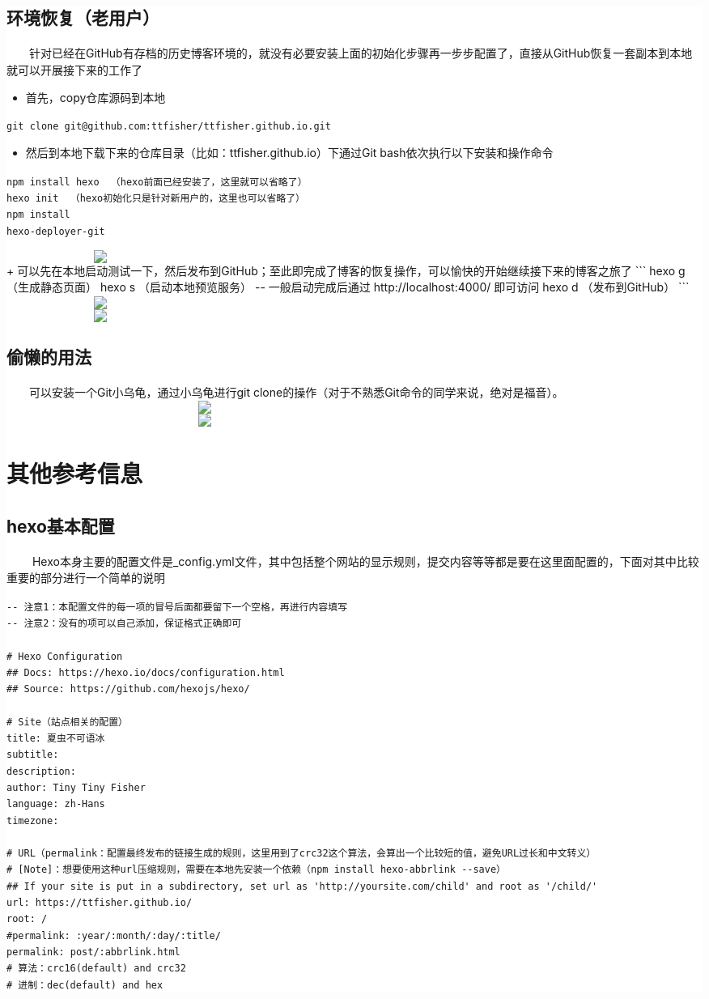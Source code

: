 ## 环境恢复（老用户）
&emsp;&emsp;针对已经在GitHub有存档的历史博客环境的，就没有必要安装上面的初始化步骤再一步步配置了，直接从GitHub恢复一套副本到本地就可以开展接下来的工作了
+ 首先，copy仓库源码到本地
```
git clone git@github.com:ttfisher/ttfisher.github.io.git
```
+ 然后到本地下载下来的仓库目录（比如：ttfisher.github.io）下通过Git bash依次执行以下安装和操作命令
```
npm install hexo  （hexo前面已经安装了，这里就可以省略了）
hexo init  （hexo初始化只是针对新用户的，这里也可以省略了）
npm install
hexo-deployer-git
```
<img style="clear: both;display: block;margin:auto;" src="https://github.com/ttfisher/images/raw/master/2018/2018-07-27-11.jpg" width="75%">
+ 可以先在本地启动测试一下，然后发布到GitHub；至此即完成了博客的恢复操作，可以愉快的开始继续接下来的博客之旅了
```
hexo g （生成静态页面）
hexo s （启动本地预览服务）  -- 一般启动完成后通过 http://localhost:4000/ 即可访问
hexo d （发布到GitHub）
```
<img style="clear: both;display: block;margin:auto;" src="https://github.com/ttfisher/images/raw/master/2018/2018-07-27-12.jpg" width="75%">
<img style="clear: both;display: block;margin:auto;" src="https://github.com/ttfisher/images/raw/master/2018/2018-07-27-13.jpg" width="75%">

## 偷懒的用法
&emsp;&emsp;可以安装一个Git小乌龟，通过小乌龟进行git clone的操作（对于不熟悉Git命令的同学来说，绝对是福音）。
<img style="clear: both;display: block;margin:auto;" src="https://github.com/ttfisher/images/raw/master/2018/2018-09-05-01.jpg" width="45%">
<img style="clear: both;display: block;margin:auto;" src="https://github.com/ttfisher/images/raw/master/2018/2018-09-05-02.jpg" width="45%">

# 其他参考信息

## hexo基本配置
&emsp;&emsp; Hexo本身主要的配置文件是_config.yml文件，其中包括整个网站的显示规则，提交内容等等都是要在这里面配置的，下面对其中比较重要的部分进行一个简单的说明
```
-- 注意1：本配置文件的每一项的冒号后面都要留下一个空格，再进行内容填写
-- 注意2：没有的项可以自己添加，保证格式正确即可

# Hexo Configuration
## Docs: https://hexo.io/docs/configuration.html
## Source: https://github.com/hexojs/hexo/

# Site（站点相关的配置）
title: 夏虫不可语冰
subtitle:
description:
author: Tiny Tiny Fisher
language: zh-Hans
timezone:

# URL（permalink：配置最终发布的链接生成的规则，这里用到了crc32这个算法，会算出一个比较短的值，避免URL过长和中文转义）
# [Note]：想要使用这种url压缩规则，需要在本地先安装一个依赖（npm install hexo-abbrlink --save）
## If your site is put in a subdirectory, set url as 'http://yoursite.com/child' and root as '/child/'
url: https://ttfisher.github.io/
root: /
#permalink: :year/:month/:day/:title/
permalink: post/:abbrlink.html
# 算法：crc16(default) and crc32
# 进制：dec(default) and hex
```